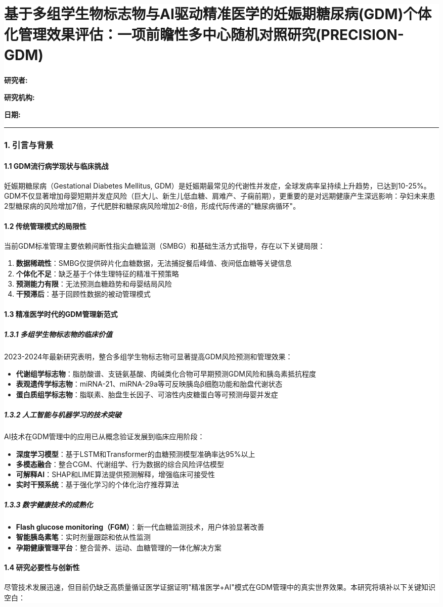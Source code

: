 # 基于多组学生物标志物与AI驱动精准医学的妊娠期糖尿病(GDM)个体化管理效果评估：一项前瞻性多中心随机对照研究(PRECISION-GDM)

**研究者:** 

**研究机构:** 

**日期:**

---

### 1. 引言与背景

#### 1.1 GDM流行病学现状与临床挑战

妊娠期糖尿病（Gestational Diabetes Mellitus, GDM）是妊娠期最常见的代谢性并发症，全球发病率呈持续上升趋势，已达到10-25%。GDM不仅显著增加母婴短期并发症风险（巨大儿、新生儿低血糖、肩难产、子痫前期），更重要的是对远期健康产生深远影响：孕妇未来患2型糖尿病的风险增加7倍，子代肥胖和糖尿病风险增加2-8倍，形成代际传递的"糖尿病循环"。

#### 1.2 传统管理模式的局限性

当前GDM标准管理主要依赖间断性指尖血糖监测（SMBG）和基础生活方式指导，存在以下关键局限：

1. **数据稀疏性**：SMBG仅提供碎片化血糖数据，无法捕捉餐后峰值、夜间低血糖等关键信息
2. **个体化不足**：缺乏基于个体生理特征的精准干预策略
3. **预测能力有限**：无法预测血糖趋势和母婴结局风险
4. **干预滞后**：基于回顾性数据的被动管理模式

#### 1.3 精准医学时代的GDM管理新范式

##### 1.3.1 多组学生物标志物的临床价值

2023-2024年最新研究表明，整合多组学生物标志物可显著提高GDM风险预测和管理效果：

- **代谢组学标志物**：脂肪酸谱、支链氨基酸、肉碱类化合物可早期预测GDM风险和胰岛素抵抗程度
- **表观遗传学标志物**：miRNA-21、miRNA-29a等可反映胰岛β细胞功能和胎盘代谢状态
- **蛋白质组学标志物**：脂联素、胎盘生长因子、可溶性内皮糖蛋白等可预测母婴并发症

##### 1.3.2 人工智能与机器学习的技术突破

AI技术在GDM管理中的应用已从概念验证发展到临床应用阶段：

- **深度学习模型**：基于LSTM和Transformer的血糖预测模型准确率达95%以上
- **多模态融合**：整合CGM、代谢组学、行为数据的综合风险评估模型
- **可解释AI**：SHAP和LIME算法提供预测解释，增强临床可接受性
- **实时干预系统**：基于强化学习的个体化治疗推荐算法

##### 1.3.3 数字健康技术的成熟化

- **Flash glucose monitoring（FGM）**：新一代血糖监测技术，用户体验显著改善
- **智能胰岛素笔**：实时剂量跟踪和依从性监测
- **孕期健康管理平台**：整合营养、运动、血糖管理的一体化解决方案

#### 1.4 研究必要性与创新性

尽管技术发展迅速，但目前仍缺乏高质量循证医学证据证明"精准医学+AI"模式在GDM管理中的真实世界效果。本研究将填补以下关键知识空白：
